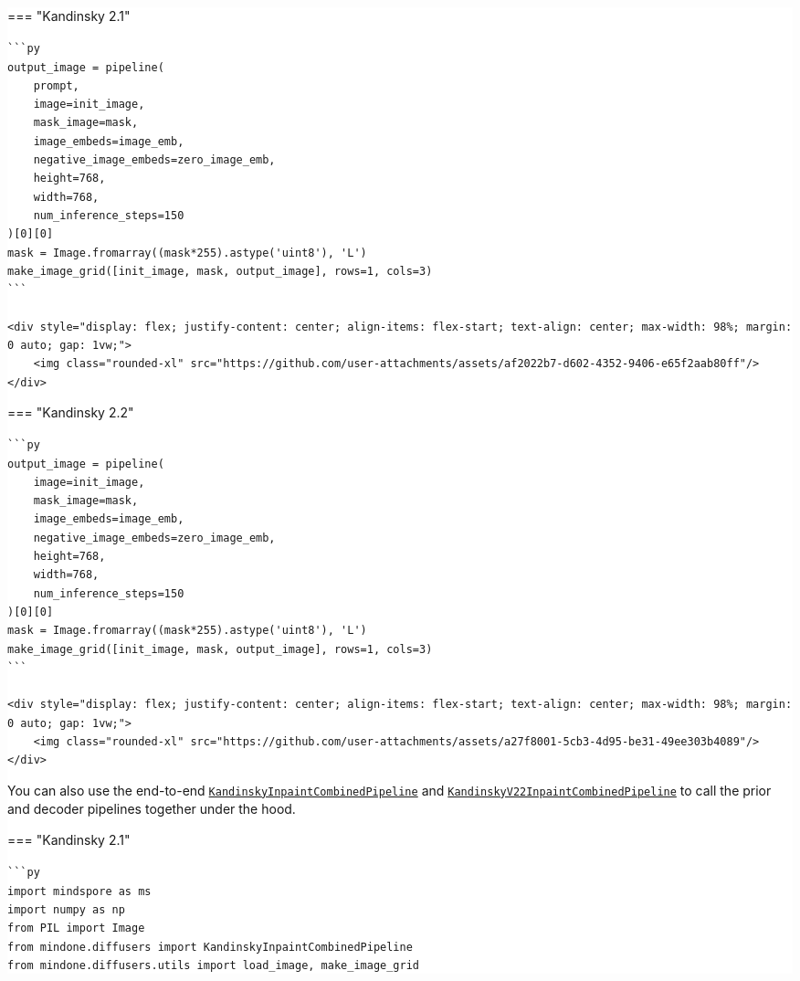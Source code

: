 === "Kandinsky 2.1"

    ```py
    output_image = pipeline(
        prompt,
        image=init_image,
        mask_image=mask,
        image_embeds=image_emb,
        negative_image_embeds=zero_image_emb,
        height=768,
        width=768,
        num_inference_steps=150
    )[0][0]
    mask = Image.fromarray((mask*255).astype('uint8'), 'L')
    make_image_grid([init_image, mask, output_image], rows=1, cols=3)
    ```

    <div style="display: flex; justify-content: center; align-items: flex-start; text-align: center; max-width: 98%; margin: 0 auto; gap: 1vw;">
        <img class="rounded-xl" src="https://github.com/user-attachments/assets/af2022b7-d602-4352-9406-e65f2aab80ff"/>
    </div>

=== "Kandinsky 2.2"

    ```py
    output_image = pipeline(
        image=init_image,
        mask_image=mask,
        image_embeds=image_emb,
        negative_image_embeds=zero_image_emb,
        height=768,
        width=768,
        num_inference_steps=150
    )[0][0]
    mask = Image.fromarray((mask*255).astype('uint8'), 'L')
    make_image_grid([init_image, mask, output_image], rows=1, cols=3)
    ```

    <div style="display: flex; justify-content: center; align-items: flex-start; text-align: center; max-width: 98%; margin: 0 auto; gap: 1vw;">
        <img class="rounded-xl" src="https://github.com/user-attachments/assets/a27f8001-5cb3-4d95-be31-49ee303b4089"/>
    </div>

You can also use the end-to-end [`KandinskyInpaintCombinedPipeline`](https://mindspore-lab.github.io/mindone/latest/diffusers/api/pipelines/kandinsky/#mindone.diffusers.KandinskyInpaintCombinedPipeline) and [`KandinskyV22InpaintCombinedPipeline`](https://mindspore-lab.github.io/mindone/latest/diffusers/api/pipelines/kandinsky_v22/#mindone.diffusers.KandinskyV22InpaintPipeline) to call the prior and decoder pipelines together under the hood.

=== "Kandinsky 2.1"

    ```py
    import mindspore as ms
    import numpy as np
    from PIL import Image
    from mindone.diffusers import KandinskyInpaintCombinedPipeline
    from mindone.diffusers.utils import load_image, make_image_grid
